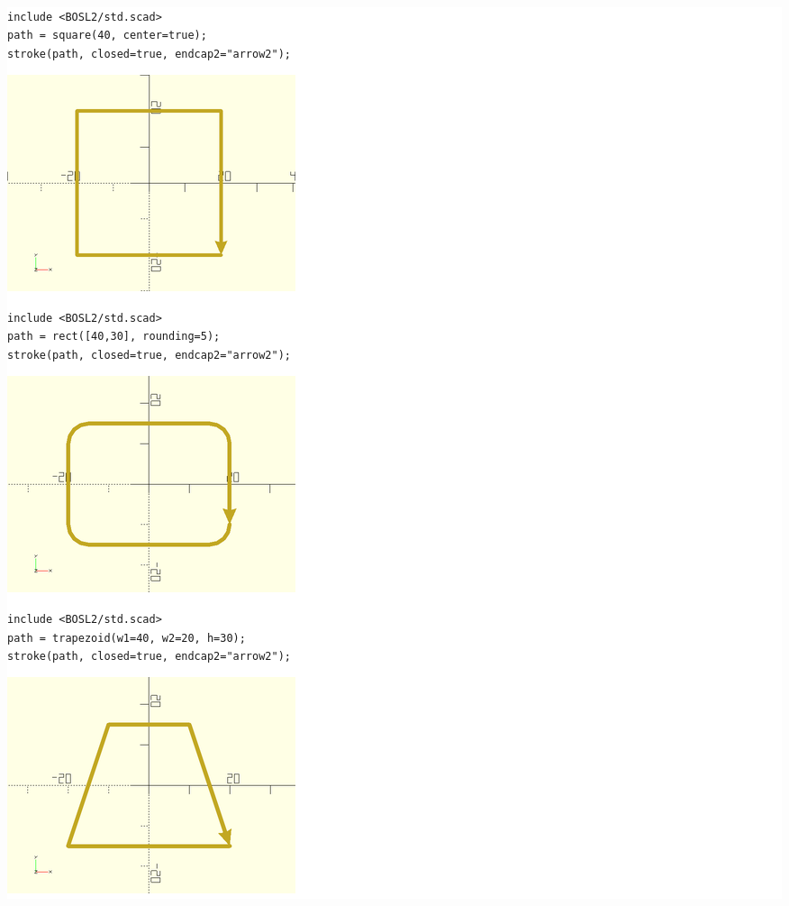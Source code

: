```openscad
include <BOSL2/std.scad>
path = square(40, center=true);
stroke(path, closed=true, endcap2="arrow2");
```
![Figure 17](images/tutorials/Paths_17.png)

```openscad
include <BOSL2/std.scad>
path = rect([40,30], rounding=5);
stroke(path, closed=true, endcap2="arrow2");
```
![Figure 18](images/tutorials/Paths_18.png)

```openscad
include <BOSL2/std.scad>
path = trapezoid(w1=40, w2=20, h=30);
stroke(path, closed=true, endcap2="arrow2");
```
![Figure 19](images/tutorials/Paths_19.png)
